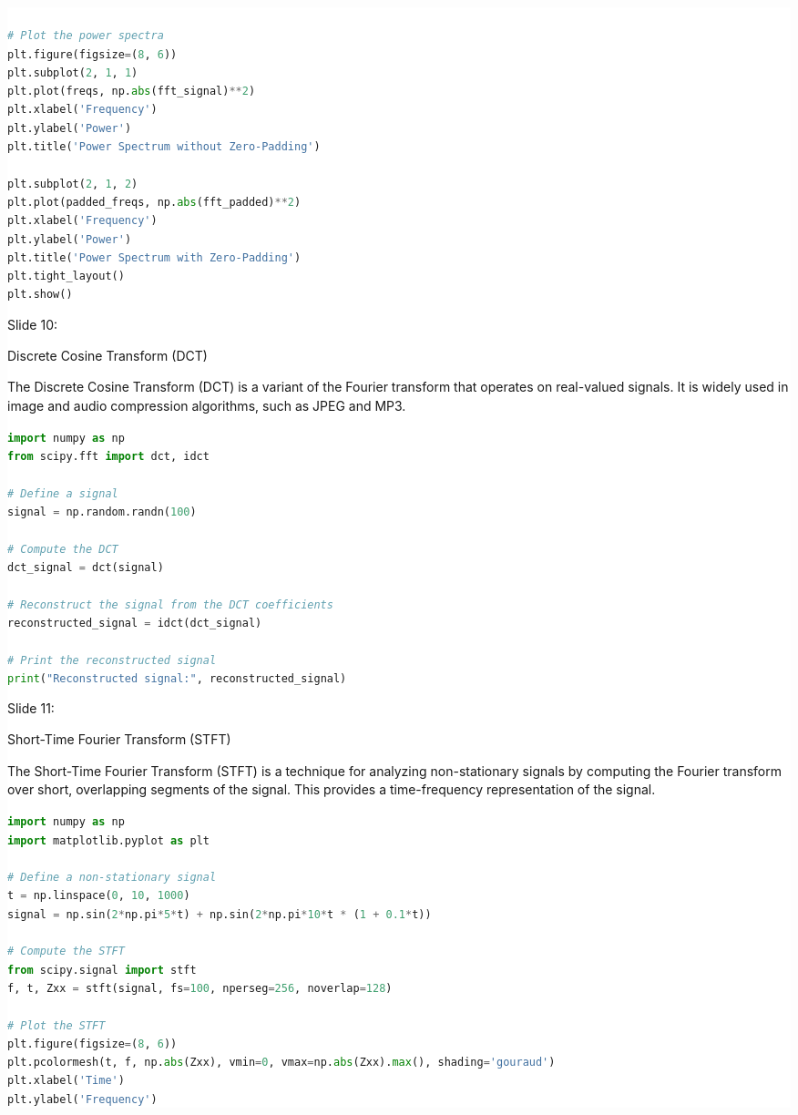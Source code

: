 ```python

# Plot the power spectra
plt.figure(figsize=(8, 6))
plt.subplot(2, 1, 1)
plt.plot(freqs, np.abs(fft_signal)**2)
plt.xlabel('Frequency')
plt.ylabel('Power')
plt.title('Power Spectrum without Zero-Padding')

plt.subplot(2, 1, 2)
plt.plot(padded_freqs, np.abs(fft_padded)**2)
plt.xlabel('Frequency')
plt.ylabel('Power')
plt.title('Power Spectrum with Zero-Padding')
plt.tight_layout()
plt.show()
```

Slide 10: 

Discrete Cosine Transform (DCT)

The Discrete Cosine Transform (DCT) is a variant of the Fourier transform that operates on real-valued signals. It is widely used in image and audio compression algorithms, such as JPEG and MP3.

```python
import numpy as np
from scipy.fft import dct, idct

# Define a signal
signal = np.random.randn(100)

# Compute the DCT
dct_signal = dct(signal)

# Reconstruct the signal from the DCT coefficients
reconstructed_signal = idct(dct_signal)

# Print the reconstructed signal
print("Reconstructed signal:", reconstructed_signal)
```

Slide 11: 

Short-Time Fourier Transform (STFT)

The Short-Time Fourier Transform (STFT) is a technique for analyzing non-stationary signals by computing the Fourier transform over short, overlapping segments of the signal. This provides a time-frequency representation of the signal.

```python
import numpy as np
import matplotlib.pyplot as plt

# Define a non-stationary signal
t = np.linspace(0, 10, 1000)
signal = np.sin(2*np.pi*5*t) + np.sin(2*np.pi*10*t * (1 + 0.1*t))

# Compute the STFT
from scipy.signal import stft
f, t, Zxx = stft(signal, fs=100, nperseg=256, noverlap=128)

# Plot the STFT
plt.figure(figsize=(8, 6))
plt.pcolormesh(t, f, np.abs(Zxx), vmin=0, vmax=np.abs(Zxx).max(), shading='gouraud')
plt.xlabel('Time')
plt.ylabel('Frequency')
```